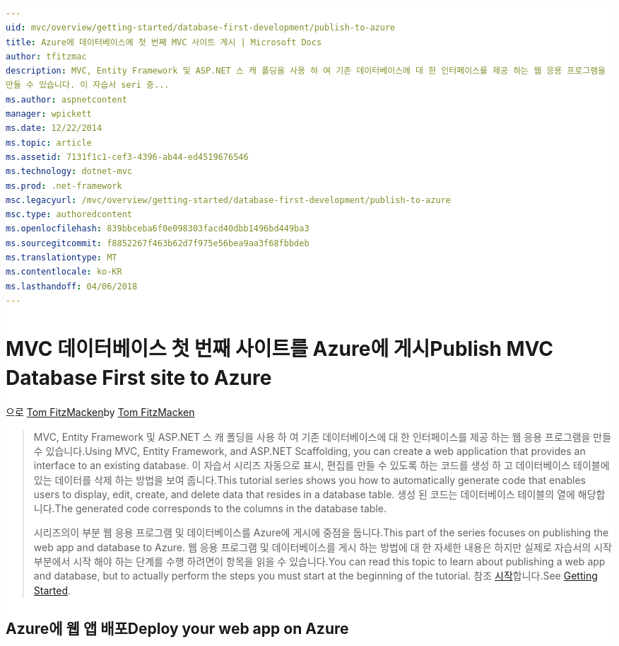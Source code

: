 ```yaml
---
uid: mvc/overview/getting-started/database-first-development/publish-to-azure
title: Azure에 데이터베이스에 첫 번째 MVC 사이트 게시 | Microsoft Docs
author: tfitzmac
description: MVC, Entity Framework 및 ASP.NET 스 캐 폴딩을 사용 하 여 기존 데이터베이스에 대 한 인터페이스를 제공 하는 웹 응용 프로그램을 만들 수 있습니다. 이 자습서 seri 중...
ms.author: aspnetcontent
manager: wpickett
ms.date: 12/22/2014
ms.topic: article
ms.assetid: 7131f1c1-cef3-4396-ab44-ed4519676546
ms.technology: dotnet-mvc
ms.prod: .net-framework
msc.legacyurl: /mvc/overview/getting-started/database-first-development/publish-to-azure
msc.type: authoredcontent
ms.openlocfilehash: 839bbceba6f0e098303facd40dbb1496bd449ba3
ms.sourcegitcommit: f8852267f463b62d7f975e56bea9aa3f68fbbdeb
ms.translationtype: MT
ms.contentlocale: ko-KR
ms.lasthandoff: 04/06/2018
---
```

<a name="publish-mvc-database-first-site-to-azure"></a><span data-ttu-id="5c71e-104">MVC 데이터베이스 첫 번째 사이트를 Azure에 게시</span><span class="sxs-lookup"><span data-stu-id="5c71e-104">Publish MVC Database First site to Azure</span></span>
====================
<span data-ttu-id="5c71e-105">으로 [Tom FitzMacken](https://github.com/tfitzmac)</span><span class="sxs-lookup"><span data-stu-id="5c71e-105">by [Tom FitzMacken](https://github.com/tfitzmac)</span></span>

> <span data-ttu-id="5c71e-106">MVC, Entity Framework 및 ASP.NET 스 캐 폴딩을 사용 하 여 기존 데이터베이스에 대 한 인터페이스를 제공 하는 웹 응용 프로그램을 만들 수 있습니다.</span><span class="sxs-lookup"><span data-stu-id="5c71e-106">Using MVC, Entity Framework, and ASP.NET Scaffolding, you can create a web application that provides an interface to an existing database.</span></span> <span data-ttu-id="5c71e-107">이 자습서 시리즈 자동으로 표시, 편집를 만들 수 있도록 하는 코드를 생성 하 고 데이터베이스 테이블에 있는 데이터를 삭제 하는 방법을 보여 줍니다.</span><span class="sxs-lookup"><span data-stu-id="5c71e-107">This tutorial series shows you how to automatically generate code that enables users to display, edit, create, and delete data that resides in a database table.</span></span> <span data-ttu-id="5c71e-108">생성 된 코드는 데이터베이스 테이블의 열에 해당합니다.</span><span class="sxs-lookup"><span data-stu-id="5c71e-108">The generated code corresponds to the columns in the database table.</span></span>
> 
> <span data-ttu-id="5c71e-109">시리즈의이 부분 웹 응용 프로그램 및 데이터베이스를 Azure에 게시에 중점을 둡니다.</span><span class="sxs-lookup"><span data-stu-id="5c71e-109">This part of the series focuses on publishing the web app and database to Azure.</span></span> <span data-ttu-id="5c71e-110">웹 응용 프로그램 및 데이터베이스를 게시 하는 방법에 대 한 자세한 내용은 하지만 실제로 자습서의 시작 부분에서 시작 해야 하는 단계를 수행 하려면이 항목을 읽을 수 있습니다.</span><span class="sxs-lookup"><span data-stu-id="5c71e-110">You can read this topic to learn about publishing a web app and database, but to actually perform the steps you must start at the beginning of the tutorial.</span></span> <span data-ttu-id="5c71e-111">참조 [시작](setting-up-database.md)합니다.</span><span class="sxs-lookup"><span data-stu-id="5c71e-111">See [Getting Started](setting-up-database.md).</span></span>


## <a name="deploy-your-web-app-on-azure"></a><span data-ttu-id="5c71e-112">Azure에 웹 앱 배포</span><span class="sxs-lookup"><span data-stu-id="5c71e-112">Deploy your web app on Azure</span></span>
